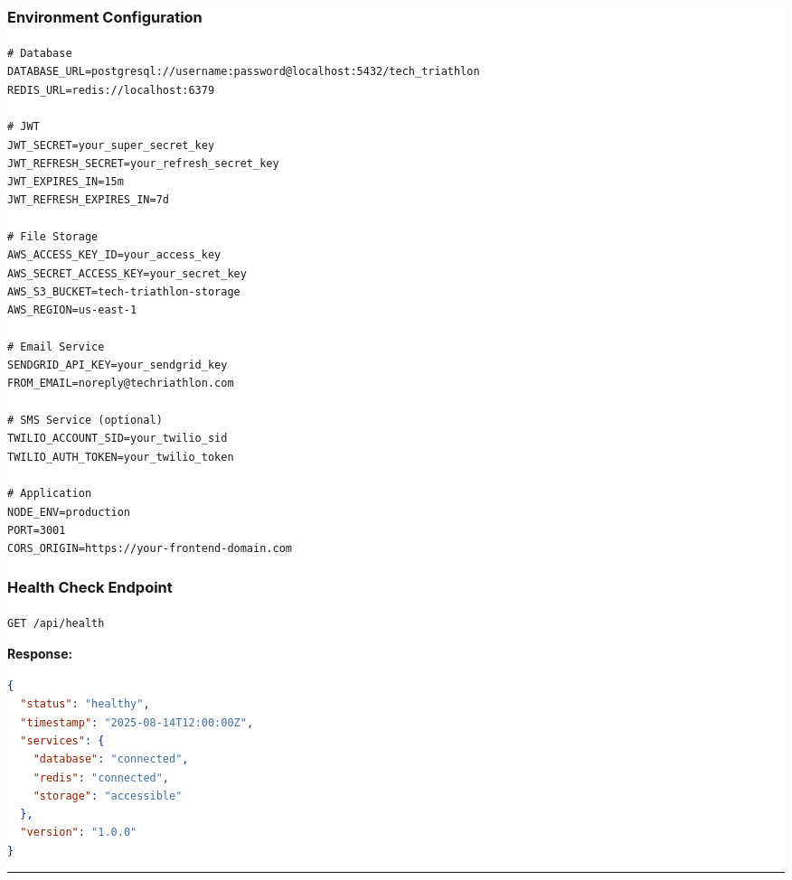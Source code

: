 ### **Environment Configuration**
```env
# Database
DATABASE_URL=postgresql://username:password@localhost:5432/tech_triathlon
REDIS_URL=redis://localhost:6379

# JWT
JWT_SECRET=your_super_secret_key
JWT_REFRESH_SECRET=your_refresh_secret_key
JWT_EXPIRES_IN=15m
JWT_REFRESH_EXPIRES_IN=7d

# File Storage
AWS_ACCESS_KEY_ID=your_access_key
AWS_SECRET_ACCESS_KEY=your_secret_key
AWS_S3_BUCKET=tech-triathlon-storage
AWS_REGION=us-east-1

# Email Service
SENDGRID_API_KEY=your_sendgrid_key
FROM_EMAIL=noreply@techriathlon.com

# SMS Service (optional)
TWILIO_ACCOUNT_SID=your_twilio_sid
TWILIO_AUTH_TOKEN=your_twilio_token

# Application
NODE_ENV=production
PORT=3001
CORS_ORIGIN=https://your-frontend-domain.com
```

### **Health Check Endpoint**
```http
GET /api/health
```

**Response:**
```json
{
  "status": "healthy",
  "timestamp": "2025-08-14T12:00:00Z",
  "services": {
    "database": "connected",
    "redis": "connected",
    "storage": "accessible"
  },
  "version": "1.0.0"
}
```

---

